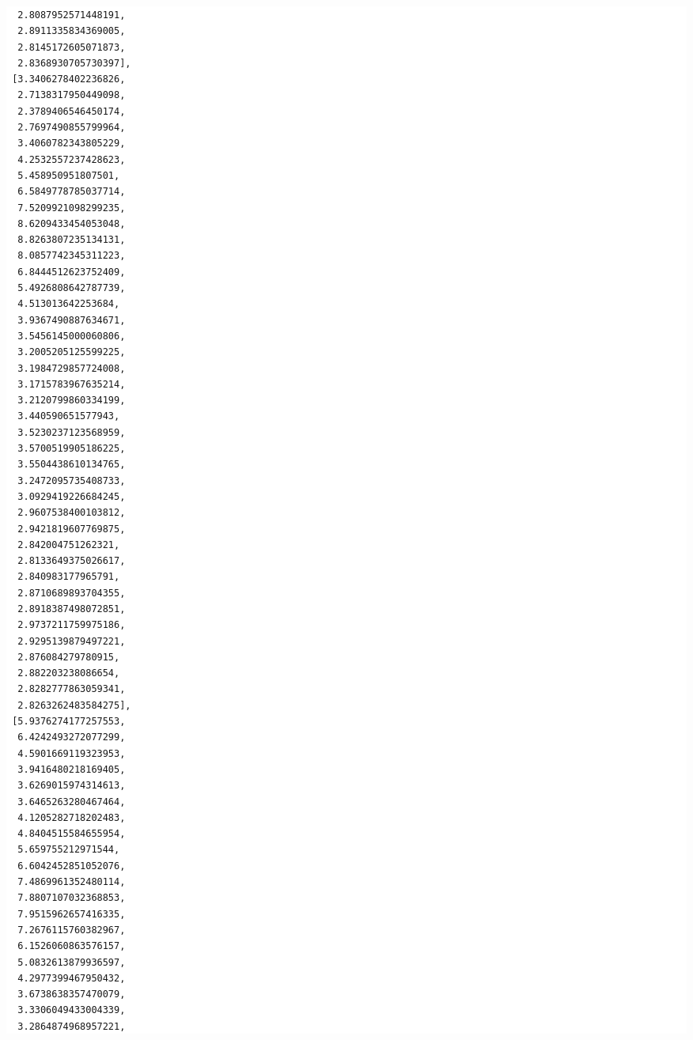       2.8087952571448191,
      2.8911335834369005,
      2.8145172605071873,
      2.8368930705730397],
     [3.3406278402236826,
      2.7138317950449098,
      2.3789406546450174,
      2.7697490855799964,
      3.4060782343805229,
      4.2532557237428623,
      5.458950951807501,
      6.5849778785037714,
      7.5209921098299235,
      8.6209433454053048,
      8.8263807235134131,
      8.0857742345311223,
      6.8444512623752409,
      5.4926808642787739,
      4.513013642253684,
      3.9367490887634671,
      3.5456145000060806,
      3.2005205125599225,
      3.1984729857724008,
      3.1715783967635214,
      3.2120799860334199,
      3.440590651577943,
      3.5230237123568959,
      3.5700519905186225,
      3.5504438610134765,
      3.2472095735408733,
      3.0929419226684245,
      2.9607538400103812,
      2.9421819607769875,
      2.842004751262321,
      2.8133649375026617,
      2.840983177965791,
      2.8710689893704355,
      2.8918387498072851,
      2.9737211759975186,
      2.9295139879497221,
      2.876084279780915,
      2.882203238086654,
      2.8282777863059341,
      2.8263262483584275],
     [5.9376274177257553,
      6.4242493272077299,
      4.5901669119323953,
      3.9416480218169405,
      3.6269015974314613,
      3.6465263280467464,
      4.1205282718202483,
      4.8404515584655954,
      5.659755212971544,
      6.6042452851052076,
      7.4869961352480114,
      7.8807107032368853,
      7.9515962657416335,
      7.2676115760382967,
      6.1526060863576157,
      5.0832613879936597,
      4.2977399467950432,
      3.6738638357470079,
      3.3306049433004339,
      3.2864874968957221,